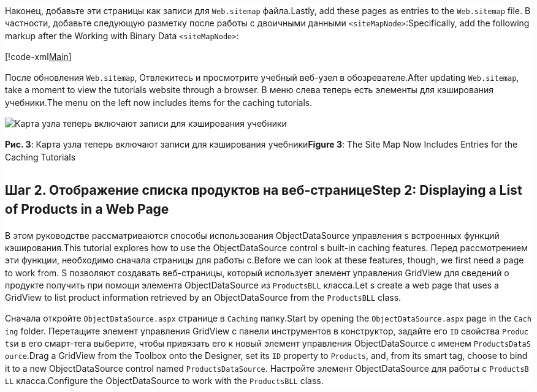
<span data-ttu-id="4eff9-162">Наконец, добавьте эти страницы как записи для `Web.sitemap` файла.</span><span class="sxs-lookup"><span data-stu-id="4eff9-162">Lastly, add these pages as entries to the `Web.sitemap` file.</span></span> <span data-ttu-id="4eff9-163">В частности, добавьте следующую разметку после работы с двоичными данными `<siteMapNode>`:</span><span class="sxs-lookup"><span data-stu-id="4eff9-163">Specifically, add the following markup after the Working with Binary Data `<siteMapNode>`:</span></span>


[!code-xml[Main](caching-data-with-the-objectdatasource-cs/samples/sample1.xml)]

<span data-ttu-id="4eff9-164">После обновления `Web.sitemap`, Отвлекитесь и просмотрите учебный веб-узел в обозревателе.</span><span class="sxs-lookup"><span data-stu-id="4eff9-164">After updating `Web.sitemap`, take a moment to view the tutorials website through a browser.</span></span> <span data-ttu-id="4eff9-165">В меню слева теперь есть элементы для кэширования учебники.</span><span class="sxs-lookup"><span data-stu-id="4eff9-165">The menu on the left now includes items for the caching tutorials.</span></span>


![Карта узла теперь включают записи для кэширования учебники](caching-data-with-the-objectdatasource-cs/_static/image5.png)

<span data-ttu-id="4eff9-167">**Рис. 3**: Карта узла теперь включают записи для кэширования учебники</span><span class="sxs-lookup"><span data-stu-id="4eff9-167">**Figure 3**: The Site Map Now Includes Entries for the Caching Tutorials</span></span>


## <a name="step-2-displaying-a-list-of-products-in-a-web-page"></a><span data-ttu-id="4eff9-168">Шаг 2. Отображение списка продуктов на веб-странице</span><span class="sxs-lookup"><span data-stu-id="4eff9-168">Step 2: Displaying a List of Products in a Web Page</span></span>

<span data-ttu-id="4eff9-169">В этом руководстве рассматриваются способы использования ObjectDataSource управления s встроенных функций кэширования.</span><span class="sxs-lookup"><span data-stu-id="4eff9-169">This tutorial explores how to use the ObjectDataSource control s built-in caching features.</span></span> <span data-ttu-id="4eff9-170">Перед рассмотрением эти функции, необходимо сначала страницы для работы с.</span><span class="sxs-lookup"><span data-stu-id="4eff9-170">Before we can look at these features, though, we first need a page to work from.</span></span> <span data-ttu-id="4eff9-171">S позволяют создавать веб-страницы, который использует элемент управления GridView для сведений о продукте получить при помощи элемента ObjectDataSource из `ProductsBLL` класса.</span><span class="sxs-lookup"><span data-stu-id="4eff9-171">Let s create a web page that uses a GridView to list product information retrieved by an ObjectDataSource from the `ProductsBLL` class.</span></span>

<span data-ttu-id="4eff9-172">Сначала откройте `ObjectDataSource.aspx` странице в `Caching` папку.</span><span class="sxs-lookup"><span data-stu-id="4eff9-172">Start by opening the `ObjectDataSource.aspx` page in the `Caching` folder.</span></span> <span data-ttu-id="4eff9-173">Перетащите элемент управления GridView с панели инструментов в конструктор, задайте его `ID` свойства `Products`и в его смарт-тега выберите, чтобы привязать его к новый элемент управления ObjectDataSource с именем `ProductsDataSource`.</span><span class="sxs-lookup"><span data-stu-id="4eff9-173">Drag a GridView from the Toolbox onto the Designer, set its `ID` property to `Products`, and, from its smart tag, choose to bind it to a new ObjectDataSource control named `ProductsDataSource`.</span></span> <span data-ttu-id="4eff9-174">Настройте элемент ObjectDataSource для работы с `ProductsBLL` класса.</span><span class="sxs-lookup"><span data-stu-id="4eff9-174">Configure the ObjectDataSource to work with the `ProductsBLL` class.</span></span>
